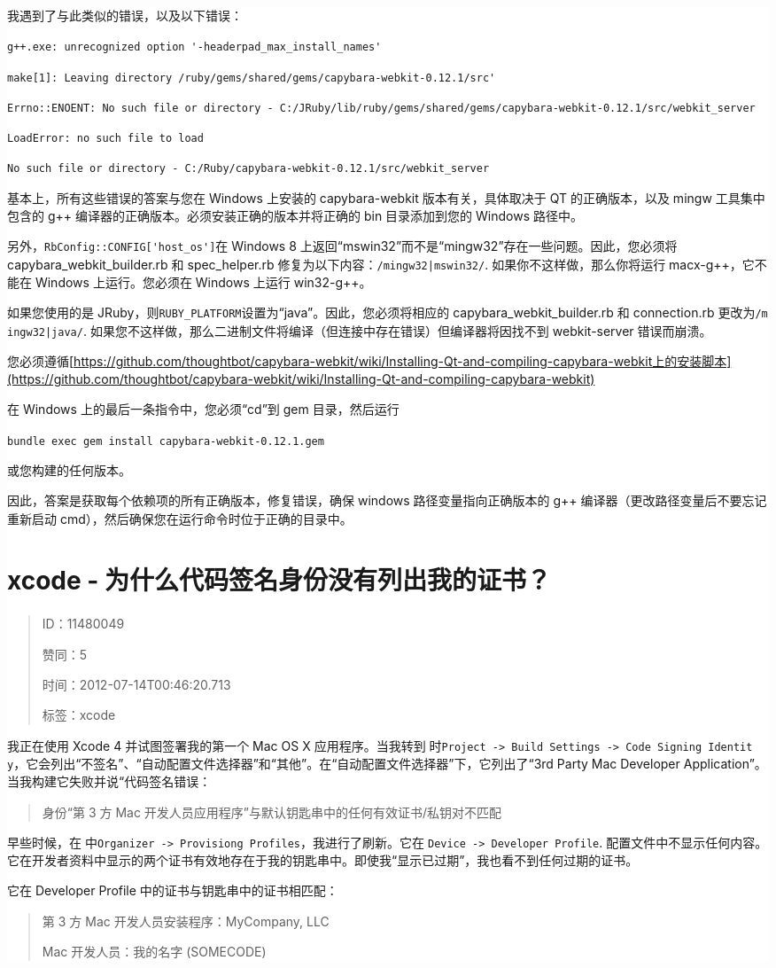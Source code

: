 我遇到了与此类似的错误，以及以下错误：

`g++.exe: unrecognized option '-headerpad_max_install_names'`

`make[1]: Leaving directory /ruby/gems/shared/gems/capybara-webkit-0.12.1/src'`

`Errno::ENOENT: No such file or directory - C:/JRuby/lib/ruby/gems/shared/gems/capybara-webkit-0.12.1/src/webkit_server`

`LoadError: no such file to load`

`No such file or directory - C:/Ruby/capybara-webkit-0.12.1/src/webkit_server`

基本上，所有这些错误的答案与您在 Windows 上安装的 capybara-webkit 版本有关，具体取决于 QT 的正确版本，以及 mingw 工具集中包含的 g++ 编译器的正确版本。必须安装正确的版本并将正确的 bin 目录添加到您的 Windows 路径中。

另外，`RbConfig::CONFIG['host_os']`在 Windows 8 上返回“mswin32”而不是“mingw32”存在一些问题。因此，您必须将 capybara_webkit_builder.rb 和 spec_helper.rb 修复为以下内容：`/mingw32|mswin32/`. 如果你不这样做，那么你将运行 macx-g++，它不能在 Windows 上运行。您必须在 Windows 上运行 win32-g++。

如果您使用的是 JRuby，则`RUBY_PLATFORM`设置为“java”。因此，您必须将相应的 capybara_webkit_builder.rb 和 connection.rb 更改为`/mingw32|java/`. 如果您不这样做，那么二进制文件将编译（但连接中存在错误）但编译器将因找不到 webkit-server 错误而崩溃。

您必须遵循[https://github.com/thoughtbot/capybara-webkit/wiki/Installing-Qt-and-compiling-capybara-webkit上的安装脚本](https://github.com/thoughtbot/capybara-webkit/wiki/Installing-Qt-and-compiling-capybara-webkit)

在 Windows 上的最后一条指令中，您必须“cd”到 gem 目录，然后运行

```
bundle exec gem install capybara-webkit-0.12.1.gem 
```

或您构建的任何版本。

因此，答案是获取每个依赖项的所有正确版本，修复错误，确保 windows 路径变量指向正确版本的 g++ 编译器（更改路径变量后不要忘记重新启动 cmd），然后确保您在运行命令时位于正确的目录中。

# xcode - 为什么代码签名身份没有列出我的证书？

> ID：11480049
> 
> 赞同：5
> 
> 时间：2012-07-14T00:46:20.713
> 
> 标签：xcode

我正在使用 Xcode 4 并试图签署我的第一个 Mac OS X 应用程序。当我转到 时`Project -> Build Settings -> Code Signing Identity`，它会列出“不签名”、“自动配置文件选择器”和“其他”。在“自动配置文件选择器”下，它列出了“3rd Party Mac Developer Application”。当我构建它失败并说“代码签名错误：

> 身份“第 3 方 Mac 开发人员应用程序”与默认钥匙串中的任何有效证书/私钥对不匹配

早些时候，在 中`Organizer -> Provisiong Profiles`，我进行了刷新。它在 `Device -> Developer Profile`. 配置文件中不显示任何内容。它在开发者资料中显示的两个证书有效地存在于我的钥匙串中。即使我“显示已过期”，我也看不到任何过期的证书。

它在 Developer Profile 中的证书与钥匙串中的证书相匹配：

> 第 3 方 Mac 开发人员安装程序：MyCompany, LLC
> 
> Mac 开发人员：我的名字 (SOMECODE)
